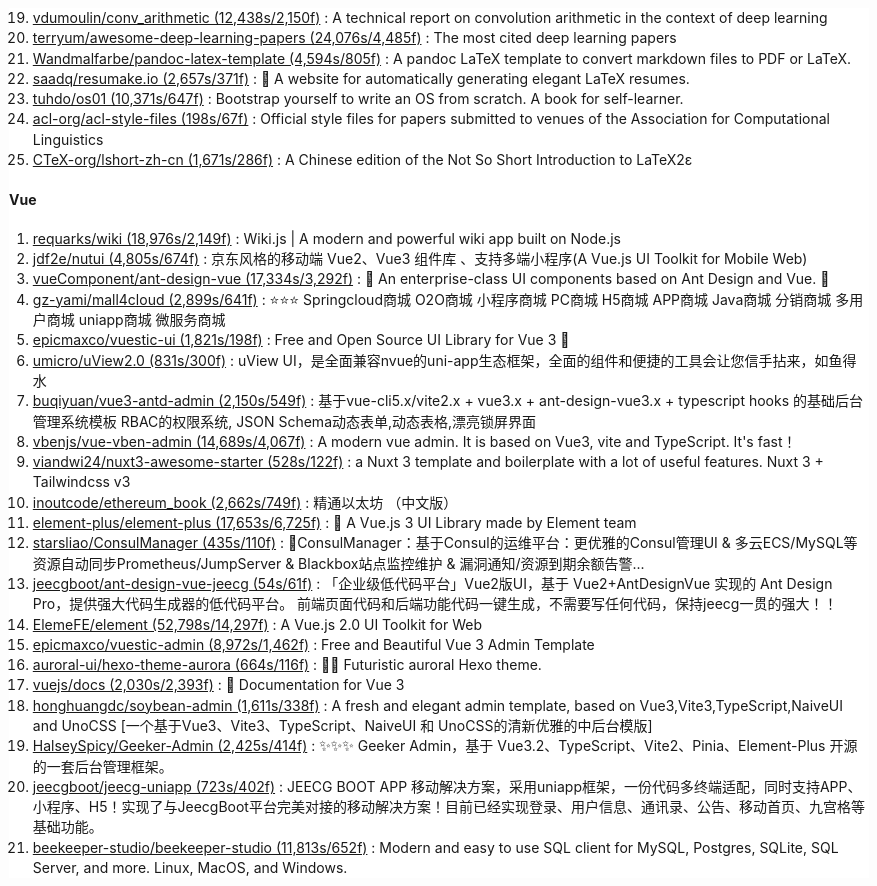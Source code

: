 19. [vdumoulin/conv_arithmetic (12,438s/2,150f)](https://github.com/vdumoulin/conv_arithmetic) : A technical report on convolution arithmetic in the context of deep learning
20. [terryum/awesome-deep-learning-papers (24,076s/4,485f)](https://github.com/terryum/awesome-deep-learning-papers) : The most cited deep learning papers
21. [Wandmalfarbe/pandoc-latex-template (4,594s/805f)](https://github.com/Wandmalfarbe/pandoc-latex-template) : A pandoc LaTeX template to convert markdown files to PDF or LaTeX.
22. [saadq/resumake.io (2,657s/371f)](https://github.com/saadq/resumake.io) : 📝 A website for automatically generating elegant LaTeX resumes.
23. [tuhdo/os01 (10,371s/647f)](https://github.com/tuhdo/os01) : Bootstrap yourself to write an OS from scratch. A book for self-learner.
24. [acl-org/acl-style-files (198s/67f)](https://github.com/acl-org/acl-style-files) : Official style files for papers submitted to venues of the Association for Computational Linguistics
25. [CTeX-org/lshort-zh-cn (1,671s/286f)](https://github.com/CTeX-org/lshort-zh-cn) : A Chi­nese edi­tion of the Not So Short Introduction to LaTeX2ε

#### Vue
1. [requarks/wiki (18,976s/2,149f)](https://github.com/requarks/wiki) : Wiki.js | A modern and powerful wiki app built on Node.js
2. [jdf2e/nutui (4,805s/674f)](https://github.com/jdf2e/nutui) : 京东风格的移动端 Vue2、Vue3 组件库 、支持多端小程序(A Vue.js UI Toolkit for Mobile Web)
3. [vueComponent/ant-design-vue (17,334s/3,292f)](https://github.com/vueComponent/ant-design-vue) : 🌈 An enterprise-class UI components based on Ant Design and Vue. 🐜
4. [gz-yami/mall4cloud (2,899s/641f)](https://github.com/gz-yami/mall4cloud) : ⭐️⭐️⭐️ Springcloud商城 O2O商城 小程序商城 PC商城 H5商城 APP商城 Java商城 分销商城 多用户商城 uniapp商城 微服务商城
5. [epicmaxco/vuestic-ui (1,821s/198f)](https://github.com/epicmaxco/vuestic-ui) : Free and Open Source UI Library for Vue 3 🤘
6. [umicro/uView2.0 (831s/300f)](https://github.com/umicro/uView2.0) : uView UI，是全面兼容nvue的uni-app生态框架，全面的组件和便捷的工具会让您信手拈来，如鱼得水
7. [buqiyuan/vue3-antd-admin (2,150s/549f)](https://github.com/buqiyuan/vue3-antd-admin) : 基于vue-cli5.x/vite2.x + vue3.x + ant-design-vue3.x + typescript hooks 的基础后台管理系统模板 RBAC的权限系统, JSON Schema动态表单,动态表格,漂亮锁屏界面
8. [vbenjs/vue-vben-admin (14,689s/4,067f)](https://github.com/vbenjs/vue-vben-admin) : A modern vue admin. It is based on Vue3, vite and TypeScript. It's fast！
9. [viandwi24/nuxt3-awesome-starter (528s/122f)](https://github.com/viandwi24/nuxt3-awesome-starter) : a Nuxt 3 template and boilerplate with a lot of useful features. Nuxt 3 + Tailwindcss v3
10. [inoutcode/ethereum_book (2,662s/749f)](https://github.com/inoutcode/ethereum_book) : 精通以太坊 （中文版）
11. [element-plus/element-plus (17,653s/6,725f)](https://github.com/element-plus/element-plus) : 🎉 A Vue.js 3 UI Library made by Element team
12. [starsliao/ConsulManager (435s/110f)](https://github.com/starsliao/ConsulManager) : 🦄ConsulManager：基于Consul的运维平台：更优雅的Consul管理UI & 多云ECS/MySQL等资源自动同步Prometheus/JumpServer & Blackbox站点监控维护 & 漏洞通知/资源到期余额告警...
13. [jeecgboot/ant-design-vue-jeecg (54s/61f)](https://github.com/jeecgboot/ant-design-vue-jeecg) : 「企业级低代码平台」Vue2版UI，基于 Vue2+AntDesignVue 实现的 Ant Design Pro，提供强大代码生成器的低代码平台。 前端页面代码和后端功能代码一键生成，不需要写任何代码，保持jeecg一贯的强大！！
14. [ElemeFE/element (52,798s/14,297f)](https://github.com/ElemeFE/element) : A Vue.js 2.0 UI Toolkit for Web
15. [epicmaxco/vuestic-admin (8,972s/1,462f)](https://github.com/epicmaxco/vuestic-admin) : Free and Beautiful Vue 3 Admin Template
16. [auroral-ui/hexo-theme-aurora (664s/116f)](https://github.com/auroral-ui/hexo-theme-aurora) : 🏳️‍🌈 Futuristic auroral Hexo theme.
17. [vuejs/docs (2,030s/2,393f)](https://github.com/vuejs/docs) : 📄 Documentation for Vue 3
18. [honghuangdc/soybean-admin (1,611s/338f)](https://github.com/honghuangdc/soybean-admin) : A fresh and elegant admin template, based on Vue3,Vite3,TypeScript,NaiveUI and UnoCSS [一个基于Vue3、Vite3、TypeScript、NaiveUI 和 UnoCSS的清新优雅的中后台模版]
19. [HalseySpicy/Geeker-Admin (2,425s/414f)](https://github.com/HalseySpicy/Geeker-Admin) : ✨✨✨ Geeker Admin，基于 Vue3.2、TypeScript、Vite2、Pinia、Element-Plus 开源的一套后台管理框架。
20. [jeecgboot/jeecg-uniapp (723s/402f)](https://github.com/jeecgboot/jeecg-uniapp) : JEECG BOOT APP 移动解决方案，采用uniapp框架，一份代码多终端适配，同时支持APP、小程序、H5！实现了与JeecgBoot平台完美对接的移动解决方案！目前已经实现登录、用户信息、通讯录、公告、移动首页、九宫格等基础功能。
21. [beekeeper-studio/beekeeper-studio (11,813s/652f)](https://github.com/beekeeper-studio/beekeeper-studio) : Modern and easy to use SQL client for MySQL, Postgres, SQLite, SQL Server, and more. Linux, MacOS, and Windows.
